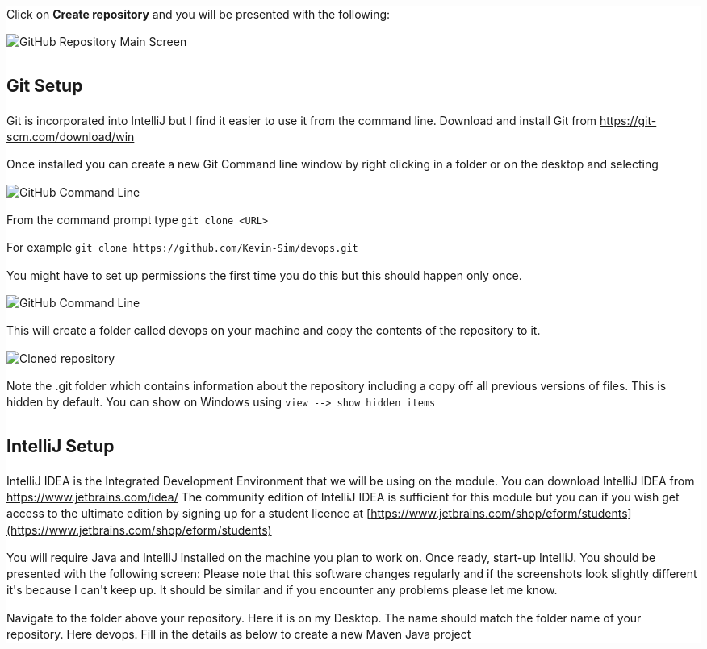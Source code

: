 Click on **Create repository** and you will be presented with the following:

![GitHub Repository Main Screen](C:/Users/KevL/Dropbox/Teaching/2024-2025-01-SET09823%20DevOps%20Global%20Online/SET09803-DevOps-Global-Online/labs/Lab01Quick/img/github-repo-main.png)

## Git Setup

Git is incorporated into IntelliJ but I find it easier to use it from the command line. Download and install Git from https://git-scm.com/download/win

Once installed you can create a new Git Command line window by right clicking in a folder or on the desktop and selecting 

![GitHub Command Line](C:/Users/KevL/Dropbox/Teaching/2024-2025-01-SET09823%20DevOps%20Global%20Online/SET09803-DevOps-Global-Online/labs/Lab01Quick/img/gitbash.png)



From the command prompt type ```git clone <URL>```

For example ```git clone https://github.com/Kevin-Sim/devops.git```

You might have to set up permissions the first time you do this but this should happen only once.

![GitHub Command Line](C:/Users/KevL/Dropbox/Teaching/2024-2025-01-SET09823%20DevOps%20Global%20Online/SET09803-DevOps-Global-Online/labs/Lab01Quick/img/gitcom.png)



This will create a folder called devops on your machine and copy the contents of the repository to it.



![Cloned repository](C:/Users/KevL/Dropbox/Teaching/2024-2025-01-SET09823%20DevOps%20Global%20Online/SET09803-DevOps-Global-Online/labs/Lab01Quick/img/gitwin.png)

Note the .git folder which contains information about the repository including a copy off all previous versions of files. This is hidden by default. You can show on Windows using ```view --> show hidden items```

## IntelliJ Setup

IntelliJ IDEA is the Integrated Development Environment that we will be using on the module. You can download IntelliJ IDEA from https://www.jetbrains.com/idea/ The community edition of IntelliJ IDEA is sufficient for this module but you can if you wish get access to the ultimate edition by signing up for a student licence at [https://www.jetbrains.com/shop/eform/students](https://www.jetbrains.com/shop/eform/students)

You will require Java and IntelliJ installed on the machine you plan to work on.  Once ready, start-up IntelliJ.  You should be presented with the following screen: Please note that this software changes regularly and if the screenshots look slightly different it's because I can't keep up. It should be similar and if you encounter any problems please let me know.

Navigate to the folder above your repository. Here it is on my Desktop. The name should match the folder name of your repository. Here devops. Fill in the details as below to create a new Maven Java project


